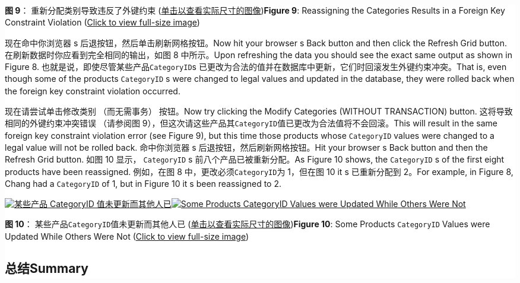 <span data-ttu-id="c2af3-286">**图 9**： 重新分配类别导致违反了外键约束 ([单击以查看实际尺寸的图像](wrapping-database-modifications-within-a-transaction-vb/_static/image12.png))</span><span class="sxs-lookup"><span data-stu-id="c2af3-286">**Figure 9**: Reassigning the Categories Results in a Foreign Key Constraint Violation ([Click to view full-size image](wrapping-database-modifications-within-a-transaction-vb/_static/image12.png))</span></span>


<span data-ttu-id="c2af3-287">现在命中你浏览器 s 后退按钮，然后单击刷新网格按钮。</span><span class="sxs-lookup"><span data-stu-id="c2af3-287">Now hit your browser s Back button and then click the Refresh Grid button.</span></span> <span data-ttu-id="c2af3-288">在刷新数据时你应看到完全相同的输出，如图 8 中所示。</span><span class="sxs-lookup"><span data-stu-id="c2af3-288">Upon refreshing the data you should see the exact same output as shown in Figure 8.</span></span> <span data-ttu-id="c2af3-289">也就是说，即使尽管某些产品`CategoryID`s 已更改为合法的值并在数据库中更新，它们时回滚发生外键约束冲突。</span><span class="sxs-lookup"><span data-stu-id="c2af3-289">That is, even though some of the products `CategoryID` s were changed to legal values and updated in the database, they were rolled back when the foreign key constraint violation occurred.</span></span>

<span data-ttu-id="c2af3-290">现在请尝试单击修改类别 （而无需事务） 按钮。</span><span class="sxs-lookup"><span data-stu-id="c2af3-290">Now try clicking the Modify Categories (WITHOUT TRANSACTION) button.</span></span> <span data-ttu-id="c2af3-291">这将导致相同的外键约束冲突错误 （请参阅图 9），但这次请这些产品其`CategoryID`值已更改为合法值将不会回滚。</span><span class="sxs-lookup"><span data-stu-id="c2af3-291">This will result in the same foreign key constraint violation error (see Figure 9), but this time those products whose `CategoryID` values were changed to a legal value will not be rolled back.</span></span> <span data-ttu-id="c2af3-292">命中你浏览器 s 后退按钮，然后刷新网格按钮。</span><span class="sxs-lookup"><span data-stu-id="c2af3-292">Hit your browser s Back button and then the Refresh Grid button.</span></span> <span data-ttu-id="c2af3-293">如图 10 显示， `CategoryID` s 前八个产品已被重新分配。</span><span class="sxs-lookup"><span data-stu-id="c2af3-293">As Figure 10 shows, the `CategoryID` s of the first eight products have been reassigned.</span></span> <span data-ttu-id="c2af3-294">例如，在图 8 中，更改必须`CategoryID`为 1，但在图 10 it s 已重新分配到 2。</span><span class="sxs-lookup"><span data-stu-id="c2af3-294">For example, in Figure 8, Chang had a `CategoryID` of 1, but in Figure 10 it s been reassigned to 2.</span></span>


<span data-ttu-id="c2af3-295">[![某些产品 CategoryID 值未更新而其他人已](wrapping-database-modifications-within-a-transaction-vb/_static/image10.gif)](wrapping-database-modifications-within-a-transaction-vb/_static/image13.png)</span><span class="sxs-lookup"><span data-stu-id="c2af3-295">[![Some Products CategoryID Values were Updated While Others Were Not](wrapping-database-modifications-within-a-transaction-vb/_static/image10.gif)](wrapping-database-modifications-within-a-transaction-vb/_static/image13.png)</span></span>

<span data-ttu-id="c2af3-296">**图 10**： 某些产品`CategoryID`值未更新而其他人已 ([单击以查看实际尺寸的图像](wrapping-database-modifications-within-a-transaction-vb/_static/image14.png))</span><span class="sxs-lookup"><span data-stu-id="c2af3-296">**Figure 10**: Some Products `CategoryID` Values were Updated While Others Were Not ([Click to view full-size image](wrapping-database-modifications-within-a-transaction-vb/_static/image14.png))</span></span>


## <a name="summary"></a><span data-ttu-id="c2af3-297">总结</span><span class="sxs-lookup"><span data-stu-id="c2af3-297">Summary</span></span>
